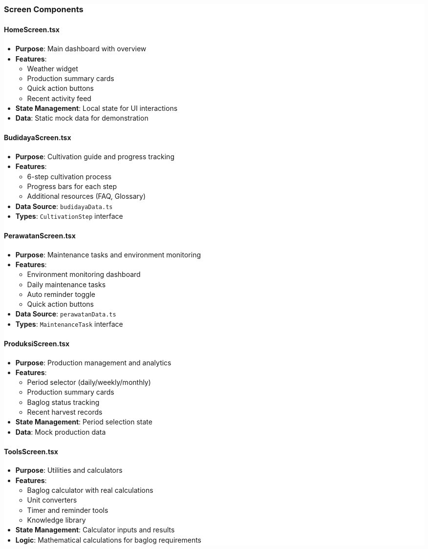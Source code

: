 ### Screen Components

#### HomeScreen.tsx
- **Purpose**: Main dashboard with overview
- **Features**:
  - Weather widget
  - Production summary cards
  - Quick action buttons
  - Recent activity feed
- **State Management**: Local state for UI interactions
- **Data**: Static mock data for demonstration

#### BudidayaScreen.tsx
- **Purpose**: Cultivation guide and progress tracking
- **Features**:
  - 6-step cultivation process
  - Progress bars for each step
  - Additional resources (FAQ, Glossary)
- **Data Source**: `budidayaData.ts`
- **Types**: `CultivationStep` interface

#### PerawatanScreen.tsx
- **Purpose**: Maintenance tasks and environment monitoring
- **Features**:
  - Environment monitoring dashboard
  - Daily maintenance tasks
  - Auto reminder toggle
  - Quick action buttons
- **Data Source**: `perawatanData.ts`
- **Types**: `MaintenanceTask` interface

#### ProduksiScreen.tsx
- **Purpose**: Production management and analytics
- **Features**:
  - Period selector (daily/weekly/monthly)
  - Production summary cards
  - Baglog status tracking
  - Recent harvest records
- **State Management**: Period selection state
- **Data**: Mock production data

#### ToolsScreen.tsx
- **Purpose**: Utilities and calculators
- **Features**:
  - Baglog calculator with real calculations
  - Unit converters
  - Timer and reminder tools
  - Knowledge library
- **State Management**: Calculator inputs and results
- **Logic**: Mathematical calculations for baglog requirements
